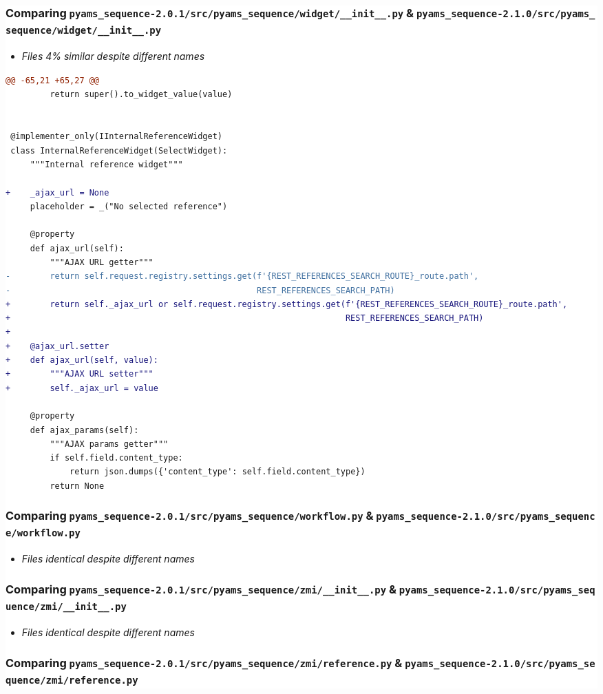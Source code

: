### Comparing `pyams_sequence-2.0.1/src/pyams_sequence/widget/__init__.py` & `pyams_sequence-2.1.0/src/pyams_sequence/widget/__init__.py`

 * *Files 4% similar despite different names*

```diff
@@ -65,21 +65,27 @@
         return super().to_widget_value(value)
 
 
 @implementer_only(IInternalReferenceWidget)
 class InternalReferenceWidget(SelectWidget):
     """Internal reference widget"""
 
+    _ajax_url = None
     placeholder = _("No selected reference")
 
     @property
     def ajax_url(self):
         """AJAX URL getter"""
-        return self.request.registry.settings.get(f'{REST_REFERENCES_SEARCH_ROUTE}_route.path',
-                                                  REST_REFERENCES_SEARCH_PATH)
+        return self._ajax_url or self.request.registry.settings.get(f'{REST_REFERENCES_SEARCH_ROUTE}_route.path',
+                                                                    REST_REFERENCES_SEARCH_PATH)
+
+    @ajax_url.setter
+    def ajax_url(self, value):
+        """AJAX URL setter"""
+        self._ajax_url = value
 
     @property
     def ajax_params(self):
         """AJAX params getter"""
         if self.field.content_type:
             return json.dumps({'content_type': self.field.content_type})
         return None
```

### Comparing `pyams_sequence-2.0.1/src/pyams_sequence/workflow.py` & `pyams_sequence-2.1.0/src/pyams_sequence/workflow.py`

 * *Files identical despite different names*

### Comparing `pyams_sequence-2.0.1/src/pyams_sequence/zmi/__init__.py` & `pyams_sequence-2.1.0/src/pyams_sequence/zmi/__init__.py`

 * *Files identical despite different names*

### Comparing `pyams_sequence-2.0.1/src/pyams_sequence/zmi/reference.py` & `pyams_sequence-2.1.0/src/pyams_sequence/zmi/reference.py`
